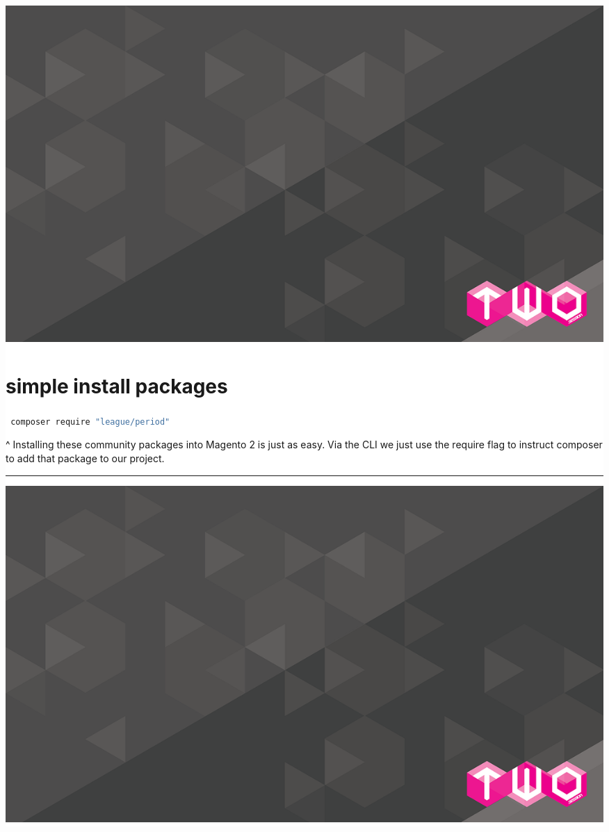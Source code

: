 ![original](images/M2_BG-dark.png)

# simple install packages

```bash
 composer require "league/period"
```

^ Installing these community packages into Magento 2 is just as easy. Via the CLI we just use the require flag to instruct composer to add that package to our project.

---

![original](images/M2_BG-dark.png)